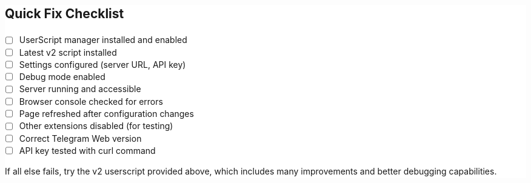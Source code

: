 
## Quick Fix Checklist

- [ ] UserScript manager installed and enabled
- [ ] Latest v2 script installed
- [ ] Settings configured (server URL, API key)
- [ ] Debug mode enabled
- [ ] Server running and accessible
- [ ] Browser console checked for errors
- [ ] Page refreshed after configuration changes
- [ ] Other extensions disabled (for testing)
- [ ] Correct Telegram Web version
- [ ] API key tested with curl command

If all else fails, try the v2 userscript provided above, which includes many improvements and better debugging capabilities.